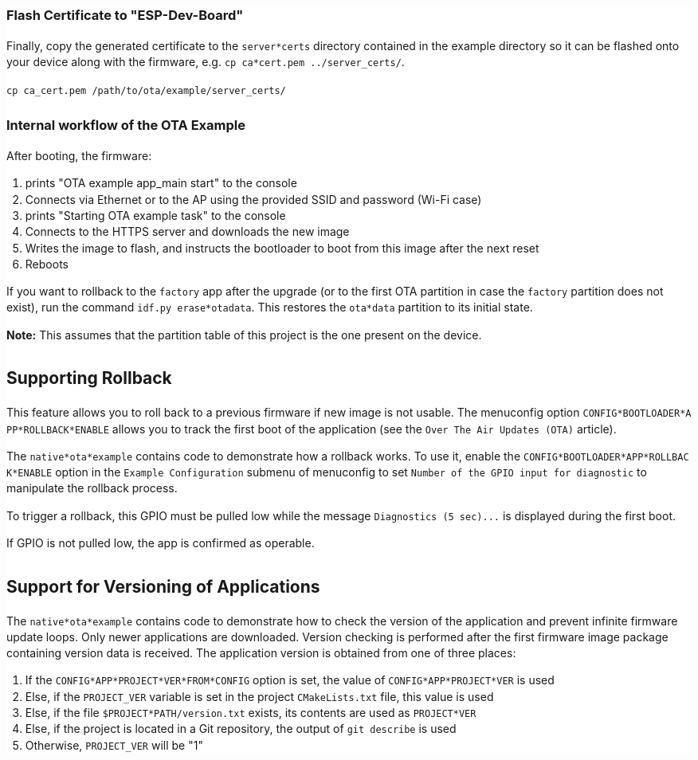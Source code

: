
### Flash Certificate to "ESP-Dev-Board"

Finally, copy the generated certificate to the `server*certs` directory contained in the example directory so it can be flashed onto your device along with the firmware, e.g. `cp ca*cert.pem ../server_certs/`.

```
cp ca_cert.pem /path/to/ota/example/server_certs/
```

### Internal workflow of the OTA Example

After booting, the firmware:

1. prints "OTA example app_main start" to the console
2. Connects via Ethernet or to the AP using the provided SSID and password (Wi-Fi case)
3. prints "Starting OTA example task" to the console
4. Connects to the HTTPS server and downloads the new image
5. Writes the image to flash, and instructs the bootloader to boot from this image after the next reset
6. Reboots

If you want to rollback to the `factory` app after the upgrade (or to the first OTA partition in case the `factory` partition does not exist), run the command `idf.py erase*otadata`. This restores the `ota*data` partition to its initial state.

**Note:** This assumes that the partition table of this project is the one present on the device.

## Supporting Rollback

This feature allows you to roll back to a previous firmware if new image is not usable. The menuconfig option `CONFIG*BOOTLOADER*APP*ROLLBACK*ENABLE` allows you to track the first boot of the application (see the ``Over The Air Updates (OTA)`` article).

The ``native*ota*example`` contains code to demonstrate how a rollback works. To use it, enable the `CONFIG*BOOTLOADER*APP*ROLLBACK*ENABLE` option in the `Example Configuration` submenu of menuconfig to set `Number of the GPIO input for diagnostic` to manipulate the rollback process.

To trigger a rollback, this GPIO must be pulled low while the message `Diagnostics (5 sec)...` is displayed during the first boot.

If GPIO is not pulled low, the app is confirmed as operable.

## Support for Versioning of Applications

The ``native*ota*example`` contains code to demonstrate how to check the version of the application and prevent infinite firmware update loops. Only newer applications are downloaded. Version checking is performed after the first firmware image package containing version data is received. The application version is obtained from one of three places:

1. If the `CONFIG*APP*PROJECT*VER*FROM*CONFIG` option is set, the value of `CONFIG*APP*PROJECT*VER` is used
2. Else, if the ``PROJECT_VER`` variable is set in the project `CMakeLists.txt` file, this value is used
3. Else, if the file ``$PROJECT*PATH/version.txt`` exists, its contents are used as ``PROJECT*VER``
4. Else, if the project is located in a Git repository, the output of ``git describe`` is used
5. Otherwise, ``PROJECT_VER`` will be "1"
